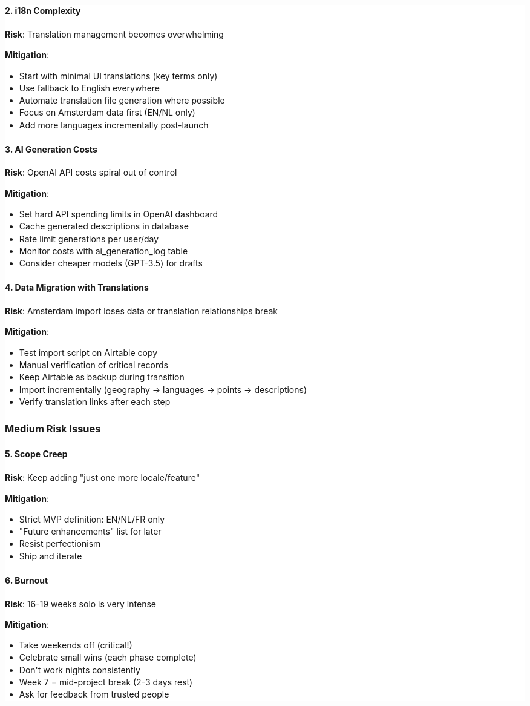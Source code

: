 #### **2. i18n Complexity**

**Risk**: Translation management becomes overwhelming

**Mitigation**:
- Start with minimal UI translations (key terms only)
- Use fallback to English everywhere
- Automate translation file generation where possible
- Focus on Amsterdam data first (EN/NL only)
- Add more languages incrementally post-launch

#### **3. AI Generation Costs**

**Risk**: OpenAI API costs spiral out of control

**Mitigation**:
- Set hard API spending limits in OpenAI dashboard
- Cache generated descriptions in database
- Rate limit generations per user/day
- Monitor costs with ai_generation_log table
- Consider cheaper models (GPT-3.5) for drafts

#### **4. Data Migration with Translations**

**Risk**: Amsterdam import loses data or translation relationships break

**Mitigation**:
- Test import script on Airtable copy
- Manual verification of critical records
- Keep Airtable as backup during transition
- Import incrementally (geography → languages → points → descriptions)
- Verify translation links after each step

### Medium Risk Issues

#### **5. Scope Creep**

**Risk**: Keep adding "just one more locale/feature"

**Mitigation**:
- Strict MVP definition: EN/NL/FR only
- "Future enhancements" list for later
- Resist perfectionism
- Ship and iterate

#### **6. Burnout**

**Risk**: 16-19 weeks solo is very intense

**Mitigation**:
- Take weekends off (critical!)
- Celebrate small wins (each phase complete)
- Don't work nights consistently
- Week 7 = mid-project break (2-3 days rest)
- Ask for feedback from trusted people
